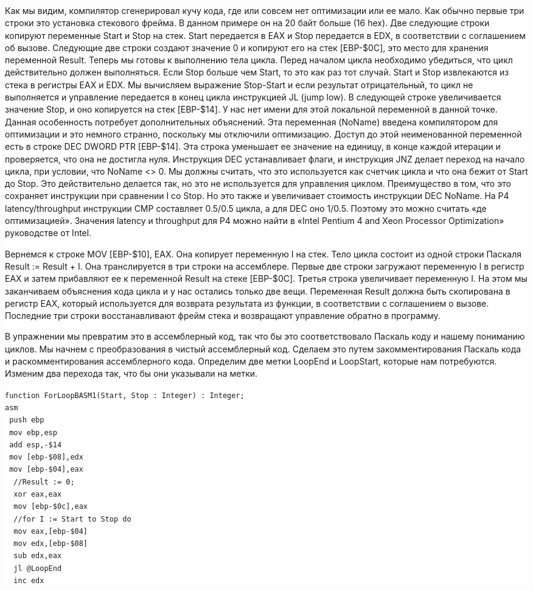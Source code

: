 Как мы видим, компилятор сгенерировал кучу кода, где или совсем нет
оптимизации или ее мало. Как обычно первые три строки это установка
стекового фрейма. В данном примере он на 20 байт больше (16 hex). Две
следующие строки копируют переменные Start и Stop на стек. Start
передается в EAX и Stop передается в EDX, в соответствии с соглашением
об вызове. Следующие две строки создают значение 0 и копируют его на
стек \[EBP-\$0C\], это место для хранения переменной Result. Теперь мы
готовы к выполнению тела цикла. Перед началом цикла необходимо
убедиться, что цикл действительно должен выполняться. Если Stop больше
чем Start, то это как раз тот случай. Start и Stop извлекаются из стека
в регистры EAX и EDX. Мы вычисляем выражение Stop-Start и если результат
отрицательный, то цикл не выполняется и управление передается в конец
цикла инструкцией JL (jump low). В следующей строке увеличивается
значение Stop, и оно копируется на стек \[EBP-\$14\]. У нас нет имени
для этой локальной переменной в данной точке. Данная особенность
потребует дополнительных объяснений. Эта переменная (NoName) введена
компилятором для оптимизации и это немного странно, поскольку мы
отключили оптимизацию. Доступ до этой неименованной переменной есть в
строке DEC DWORD PTR \[EBP-\$14\]. Эта строка уменьшает ее значение на
единицу, в конце каждой итерации и проверяется, что она не достигла
нуля. Инструкция DEC устанавливает флаги, и инструкция JNZ делает
переход на начало цикла, при условии, что NoName \<\> 0. Мы должны
считать, что это используется как счетчик цикла и что она бежит от Start
до Stop. Это действительно делается так, но это не используется для
управления циклом. Преимущество в том, что это сохраняет инструкции при
сравнении I со Stop. Но это также и увеличивает стоимость инструкции DEC
NoName. На P4 latency/throughput инструкции CMP составляет 0.5/0.5
цикла, а для DEC оно 1/0.5. Поэтому это можно считать «де оптимизацией».
Значения latency и throughput для P4 можно найти в «Intel Pentium 4 and
Xeon Processor Optimization» руководстве от Intel.

Вернемся к строке MOV \[EBP-\$10\], EAX. Она копирует переменную I на
стек. Тело цикла состоит из одной строки Паскаля Result := Result + I.
Она транслируется в три строки на ассемблере. Первые две строки
загружают переменную I в регистр EAX и затем прибавляют ее к переменной
Result на стеке \[EBP-\$0C\]. Третья строка увеличивает переменную I. На
этом мы заканчиваем объяснения кода цикла и у нас остались только две
вещи. Переменная Result должна быть скопирована в регистр EAX, который
используется для возврата результата из функции, в соответствии с
соглашением о вызове. Последние три строки восстанавливают фрейм стека и
возвращают управление обратно в программу.

В упражнении мы превратим это в ассемблерный код, так что бы это
соответствовало Паскаль коду и нашему пониманию циклов. Мы начнем с
преобразования в чистый ассемблерный код. Сделаем это путем
закомментирования Паскаль кода и раскомментирования ассемблерного кода.
Определим две метки LoopEnd и LoopStart, которые нам потребуются.
Изменим два перехода так, что бы они указывали на метки.

    function ForLoopBASM1(Start, Stop : Integer) : Integer;
    asm
     push ebp
     mov ebp,esp
     add esp,-$14
     mov [ebp-$08],edx
     mov [ebp-$04],eax
      //Result := 0;
      xor eax,eax
      mov [ebp-$0c],eax
      //for I := Start to Stop do
      mov eax,[ebp-$04]
      mov edx,[ebp-$08]
      sub edx,eax
      jl @LoopEnd
      inc edx